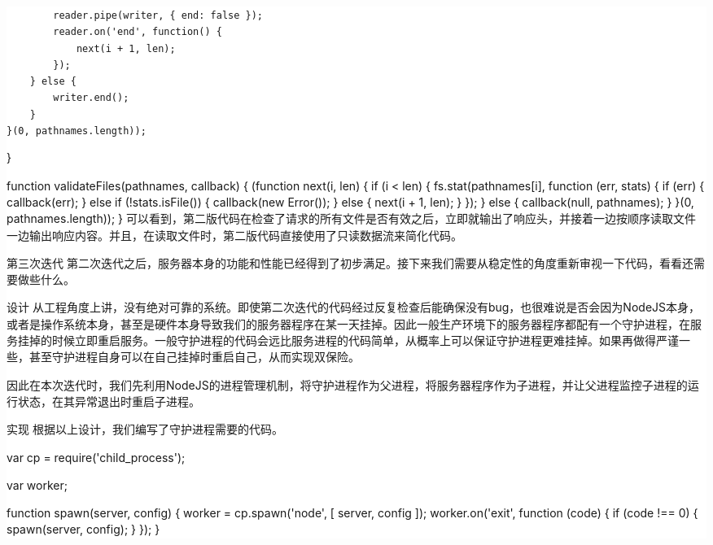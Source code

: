             reader.pipe(writer, { end: false });
            reader.on('end', function() {
                next(i + 1, len);
            });
        } else {
            writer.end();
        }
    }(0, pathnames.length));
}
 
function validateFiles(pathnames, callback) {
    (function next(i, len) {
        if (i < len) {
            fs.stat(pathnames[i], function (err, stats) {
                if (err) {
                    callback(err);
                } else if (!stats.isFile()) {
                    callback(new Error());
                } else {
                    next(i + 1, len);
                }
            });
        } else {
            callback(null, pathnames);
        }
    }(0, pathnames.length));
}
可以看到，第二版代码在检查了请求的所有文件是否有效之后，立即就输出了响应头，并接着一边按顺序读取文件一边输出响应内容。并且，在读取文件时，第二版代码直接使用了只读数据流来简化代码。

第三次迭代
第二次迭代之后，服务器本身的功能和性能已经得到了初步满足。接下来我们需要从稳定性的角度重新审视一下代码，看看还需要做些什么。

设计
从工程角度上讲，没有绝对可靠的系统。即使第二次迭代的代码经过反复检查后能确保没有bug，也很难说是否会因为NodeJS本身，或者是操作系统本身，甚至是硬件本身导致我们的服务器程序在某一天挂掉。因此一般生产环境下的服务器程序都配有一个守护进程，在服务挂掉的时候立即重启服务。一般守护进程的代码会远比服务进程的代码简单，从概率上可以保证守护进程更难挂掉。如果再做得严谨一些，甚至守护进程自身可以在自己挂掉时重启自己，从而实现双保险。

因此在本次迭代时，我们先利用NodeJS的进程管理机制，将守护进程作为父进程，将服务器程序作为子进程，并让父进程监控子进程的运行状态，在其异常退出时重启子进程。

实现
根据以上设计，我们编写了守护进程需要的代码。

var cp = require('child_process');
 
var worker;
 
function spawn(server, config) {
    worker = cp.spawn('node', [ server, config ]);
    worker.on('exit', function (code) {
        if (code !== 0) {
            spawn(server, config);
        }
    });
}
 